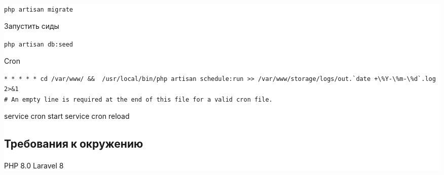```
php artisan migrate
```

Запустить сиды

```
php artisan db:seed
```

Cron
```
* * * * * cd /var/www/ &&  /usr/local/bin/php artisan schedule:run >> /var/www/storage/logs/out.`date +\%Y-\%m-\%d`.log 2>&1
# An empty line is required at the end of this file for a valid cron file.
```
service cron start
service cron reload

## Требования к окружению

PHP 8.0
Laravel 8
